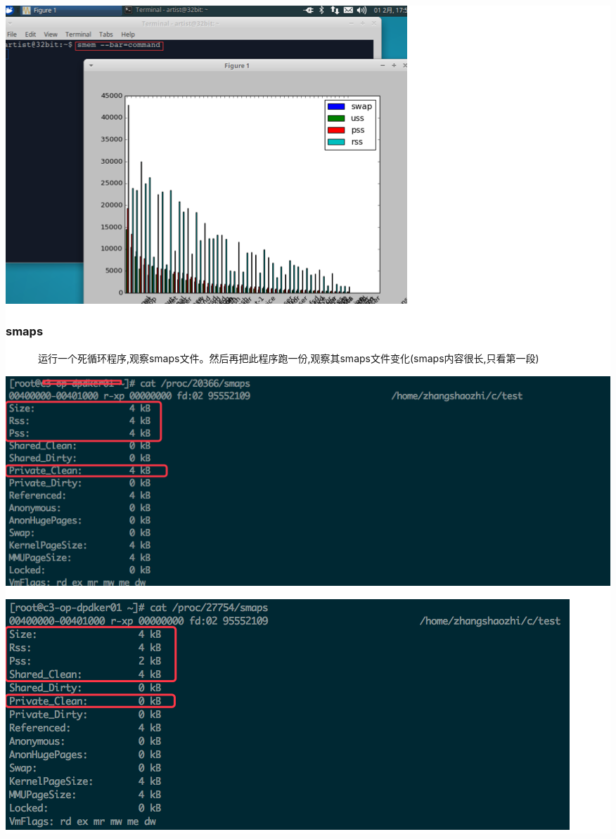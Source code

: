 ![smem](imgs/smem_3.png "smem")




### smaps
&emsp;&emsp;&emsp; 运行一个死循环程序,观察smaps文件。然后再把此程序跑一份,观察其smaps文件变化(smaps内容很长,只看第一段)

![smaps](imgs/smaps_1.png "smaps")


![smaps](imgs/smaps_2.png "smaps")